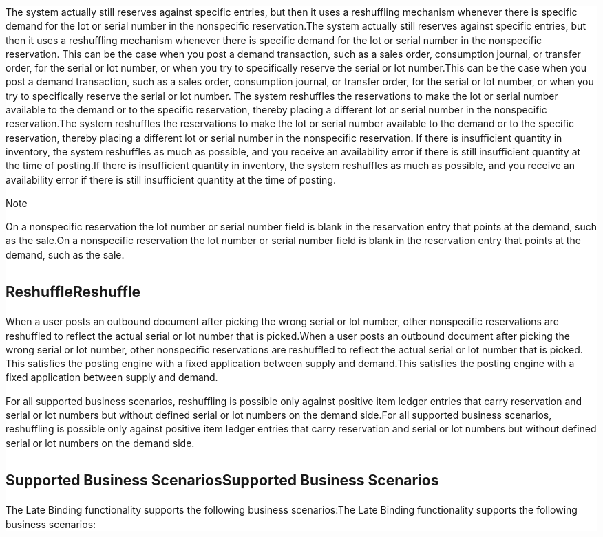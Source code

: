 <span data-ttu-id="e9342-148">The system actually still reserves against specific entries, but then it uses a reshuffling mechanism whenever there is specific demand for the lot or serial number in the nonspecific reservation.</span><span class="sxs-lookup"><span data-stu-id="e9342-148">The system actually still reserves against specific entries, but then it uses a reshuffling mechanism whenever there is specific demand for the lot or serial number in the nonspecific reservation.</span></span> <span data-ttu-id="e9342-149">This can be the case when you post a demand transaction, such as a sales order, consumption journal, or transfer order, for the serial or lot number, or when you try to specifically reserve the serial or lot number.</span><span class="sxs-lookup"><span data-stu-id="e9342-149">This can be the case when you post a demand transaction, such as a sales order, consumption journal, or transfer order, for the serial or lot number, or when you try to specifically reserve the serial or lot number.</span></span> <span data-ttu-id="e9342-150">The system reshuffles the reservations to make the lot or serial number available to the demand or to the specific reservation, thereby placing a different lot or serial number in the nonspecific reservation.</span><span class="sxs-lookup"><span data-stu-id="e9342-150">The system reshuffles the reservations to make the lot or serial number available to the demand or to the specific reservation, thereby placing a different lot or serial number in the nonspecific reservation.</span></span> <span data-ttu-id="e9342-151">If there is insufficient quantity in inventory, the system reshuffles as much as possible, and you receive an availability error if there is still insufficient quantity at the time of posting.</span><span class="sxs-lookup"><span data-stu-id="e9342-151">If there is insufficient quantity in inventory, the system reshuffles as much as possible, and you receive an availability error if there is still insufficient quantity at the time of posting.</span></span>  
  
> [!NOTE]  
>  <span data-ttu-id="e9342-152">On a nonspecific reservation the lot number or serial number field is blank in the reservation entry that points at the demand, such as the sale.</span><span class="sxs-lookup"><span data-stu-id="e9342-152">On a nonspecific reservation the lot number or serial number field is blank in the reservation entry that points at the demand, such as the sale.</span></span>  
  
## <a name="reshuffle"></a><span data-ttu-id="e9342-153">Reshuffle</span><span class="sxs-lookup"><span data-stu-id="e9342-153">Reshuffle</span></span>  
<span data-ttu-id="e9342-154">When a user posts an outbound document after picking the wrong serial or lot number, other nonspecific reservations are reshuffled to reflect the actual serial or lot number that is picked.</span><span class="sxs-lookup"><span data-stu-id="e9342-154">When a user posts an outbound document after picking the wrong serial or lot number, other nonspecific reservations are reshuffled to reflect the actual serial or lot number that is picked.</span></span> <span data-ttu-id="e9342-155">This satisfies the posting engine with a fixed application between supply and demand.</span><span class="sxs-lookup"><span data-stu-id="e9342-155">This satisfies the posting engine with a fixed application between supply and demand.</span></span>  
  
<span data-ttu-id="e9342-156">For all supported business scenarios, reshuffling  is possible only against positive item ledger entries that carry reservation and serial or lot numbers but without defined serial or lot numbers on the demand side.</span><span class="sxs-lookup"><span data-stu-id="e9342-156">For all supported business scenarios, reshuffling  is possible only against positive item ledger entries that carry reservation and serial or lot numbers but without defined serial or lot numbers on the demand side.</span></span>  
  
## <a name="supported-business-scenarios"></a><span data-ttu-id="e9342-157">Supported Business Scenarios</span><span class="sxs-lookup"><span data-stu-id="e9342-157">Supported Business Scenarios</span></span>  
<span data-ttu-id="e9342-158">The Late Binding functionality supports the following business scenarios:</span><span class="sxs-lookup"><span data-stu-id="e9342-158">The Late Binding functionality supports the following business scenarios:</span></span>  
  